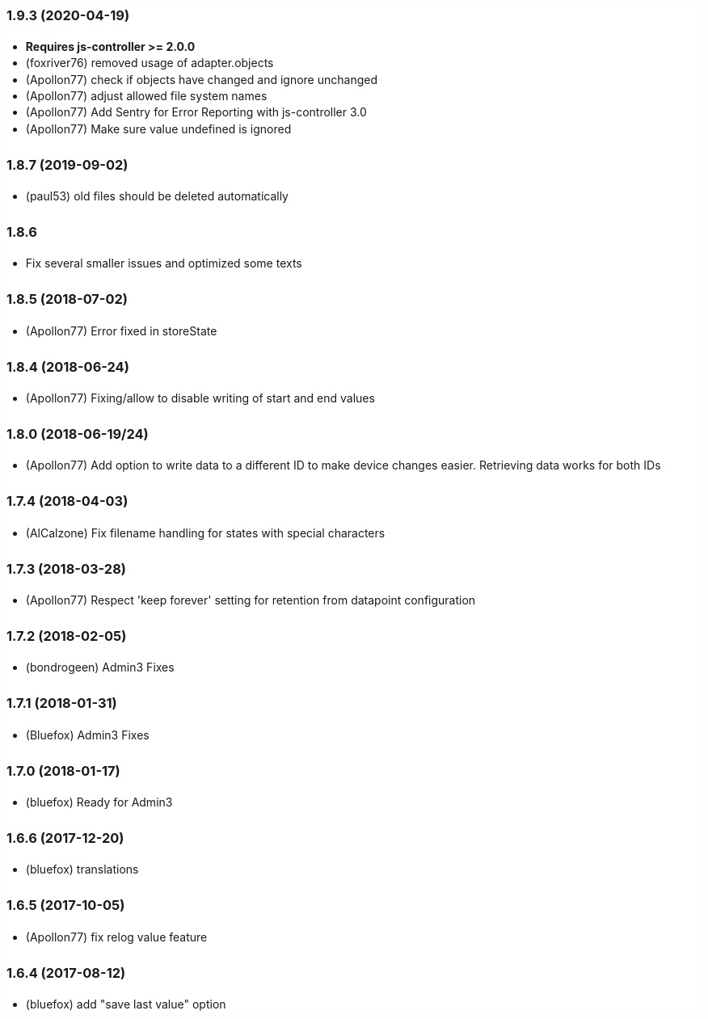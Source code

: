 ### 1.9.3 (2020-04-19)
* __Requires js-controller >= 2.0.0__
* (foxriver76) removed usage of adapter.objects
* (Apollon77) check if objects have changed and ignore unchanged
* (Apollon77) adjust allowed file system names
* (Apollon77) Add Sentry for Error Reporting with js-controller 3.0
* (Apollon77) Make sure value undefined is ignored

### 1.8.7 (2019-09-02)
* (paul53) old files should be deleted automatically

### 1.8.6 
* Fix several smaller issues and optimized some texts

### 1.8.5 (2018-07-02)
* (Apollon77) Error fixed in storeState

### 1.8.4 (2018-06-24)
* (Apollon77) Fixing/allow to disable writing of start and end values

### 1.8.0 (2018-06-19/24)
* (Apollon77) Add option to write data to a different ID to make device changes easier. Retrieving data works for both IDs

### 1.7.4 (2018-04-03)
* (AlCalzone) Fix filename handling for states with special characters

### 1.7.3 (2018-03-28)
* (Apollon77) Respect 'keep forever' setting for retention from datapoint configuration

### 1.7.2 (2018-02-05)
* (bondrogeen) Admin3 Fixes

### 1.7.1 (2018-01-31)
* (Bluefox) Admin3 Fixes

### 1.7.0 (2018-01-17)
* (bluefox) Ready for Admin3

### 1.6.6 (2017-12-20)
* (bluefox) translations

### 1.6.5 (2017-10-05)
* (Apollon77) fix relog value feature

### 1.6.4 (2017-08-12)
* (bluefox) add "save last value" option
